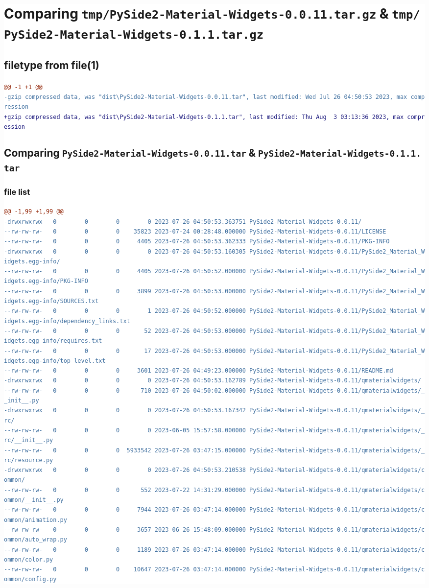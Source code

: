 # Comparing `tmp/PySide2-Material-Widgets-0.0.11.tar.gz` & `tmp/PySide2-Material-Widgets-0.1.1.tar.gz`

## filetype from file(1)

```diff
@@ -1 +1 @@
-gzip compressed data, was "dist\PySide2-Material-Widgets-0.0.11.tar", last modified: Wed Jul 26 04:50:53 2023, max compression
+gzip compressed data, was "dist\PySide2-Material-Widgets-0.1.1.tar", last modified: Thu Aug  3 03:13:36 2023, max compression
```

## Comparing `PySide2-Material-Widgets-0.0.11.tar` & `PySide2-Material-Widgets-0.1.1.tar`

### file list

```diff
@@ -1,99 +1,99 @@
-drwxrwxrwx   0        0        0        0 2023-07-26 04:50:53.363751 PySide2-Material-Widgets-0.0.11/
--rw-rw-rw-   0        0        0    35823 2023-07-24 00:28:48.000000 PySide2-Material-Widgets-0.0.11/LICENSE
--rw-rw-rw-   0        0        0     4405 2023-07-26 04:50:53.362333 PySide2-Material-Widgets-0.0.11/PKG-INFO
-drwxrwxrwx   0        0        0        0 2023-07-26 04:50:53.160305 PySide2-Material-Widgets-0.0.11/PySide2_Material_Widgets.egg-info/
--rw-rw-rw-   0        0        0     4405 2023-07-26 04:50:52.000000 PySide2-Material-Widgets-0.0.11/PySide2_Material_Widgets.egg-info/PKG-INFO
--rw-rw-rw-   0        0        0     3899 2023-07-26 04:50:53.000000 PySide2-Material-Widgets-0.0.11/PySide2_Material_Widgets.egg-info/SOURCES.txt
--rw-rw-rw-   0        0        0        1 2023-07-26 04:50:52.000000 PySide2-Material-Widgets-0.0.11/PySide2_Material_Widgets.egg-info/dependency_links.txt
--rw-rw-rw-   0        0        0       52 2023-07-26 04:50:53.000000 PySide2-Material-Widgets-0.0.11/PySide2_Material_Widgets.egg-info/requires.txt
--rw-rw-rw-   0        0        0       17 2023-07-26 04:50:53.000000 PySide2-Material-Widgets-0.0.11/PySide2_Material_Widgets.egg-info/top_level.txt
--rw-rw-rw-   0        0        0     3601 2023-07-26 04:49:23.000000 PySide2-Material-Widgets-0.0.11/README.md
-drwxrwxrwx   0        0        0        0 2023-07-26 04:50:53.162789 PySide2-Material-Widgets-0.0.11/qmaterialwidgets/
--rw-rw-rw-   0        0        0      710 2023-07-26 04:50:02.000000 PySide2-Material-Widgets-0.0.11/qmaterialwidgets/__init__.py
-drwxrwxrwx   0        0        0        0 2023-07-26 04:50:53.167342 PySide2-Material-Widgets-0.0.11/qmaterialwidgets/_rc/
--rw-rw-rw-   0        0        0        0 2023-06-05 15:57:58.000000 PySide2-Material-Widgets-0.0.11/qmaterialwidgets/_rc/__init__.py
--rw-rw-rw-   0        0        0  5933542 2023-07-26 03:47:15.000000 PySide2-Material-Widgets-0.0.11/qmaterialwidgets/_rc/resource.py
-drwxrwxrwx   0        0        0        0 2023-07-26 04:50:53.210538 PySide2-Material-Widgets-0.0.11/qmaterialwidgets/common/
--rw-rw-rw-   0        0        0      552 2023-07-22 14:31:29.000000 PySide2-Material-Widgets-0.0.11/qmaterialwidgets/common/__init__.py
--rw-rw-rw-   0        0        0     7944 2023-07-26 03:47:14.000000 PySide2-Material-Widgets-0.0.11/qmaterialwidgets/common/animation.py
--rw-rw-rw-   0        0        0     3657 2023-06-26 15:48:09.000000 PySide2-Material-Widgets-0.0.11/qmaterialwidgets/common/auto_wrap.py
--rw-rw-rw-   0        0        0     1189 2023-07-26 03:47:14.000000 PySide2-Material-Widgets-0.0.11/qmaterialwidgets/common/color.py
--rw-rw-rw-   0        0        0    10647 2023-07-26 03:47:14.000000 PySide2-Material-Widgets-0.0.11/qmaterialwidgets/common/config.py
```